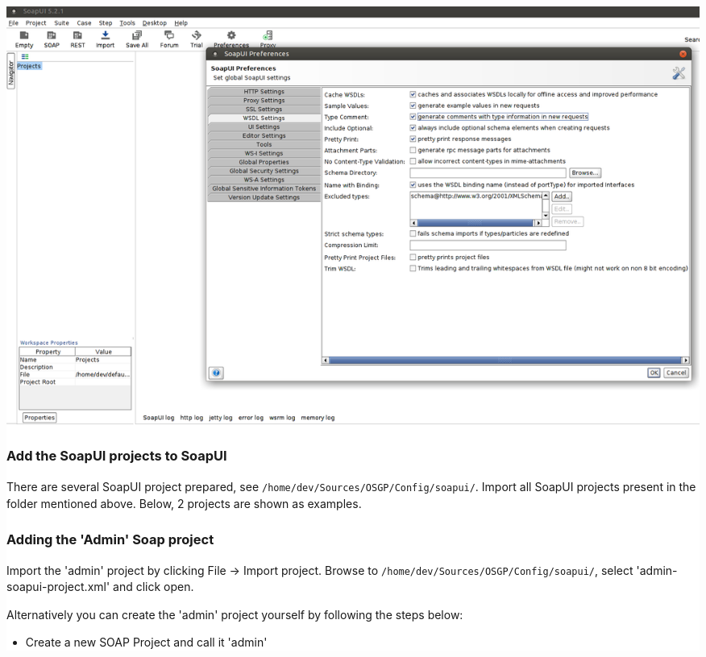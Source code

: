 ![alt text](./installation-script-screenshots/39.png)

### Add the SoapUI projects to SoapUI
There are several SoapUI project prepared, see `/home/dev/Sources/OSGP/Config/soapui/`.
Import all SoapUI projects present in the folder mentioned above.
Below, 2 projects are shown as examples.

### Adding the 'Admin' Soap project
Import the 'admin' project by clicking File -> Import project. Browse to `/home/dev/Sources/OSGP/Config/soapui/`, select 'admin-soapui-project.xml' and click open.

Alternatively you can create the 'admin' project yourself by following the steps below:

- Create a new SOAP Project and call it 'admin'